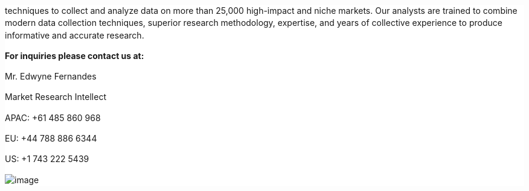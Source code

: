 techniques to collect and analyze data on more than 25,000 high-impact and niche markets. Our analysts are trained to combine modern data collection techniques, superior research methodology, expertise, and years of collective experience to produce informative and accurate research.</span></p><p><strong>For inquiries please contact us at:</strong></p><p>Mr. Edwyne Fernandes</p><p>Market Research Intellect</p><p>APAC: +61 485 860 968</p><p>EU: +44 788 886 6344</p><p>US: +1 743 222 5439</p>
![image](https://github.com/user-attachments/assets/bdc4d99f-633e-4728-9966-7f48704be5e0)
